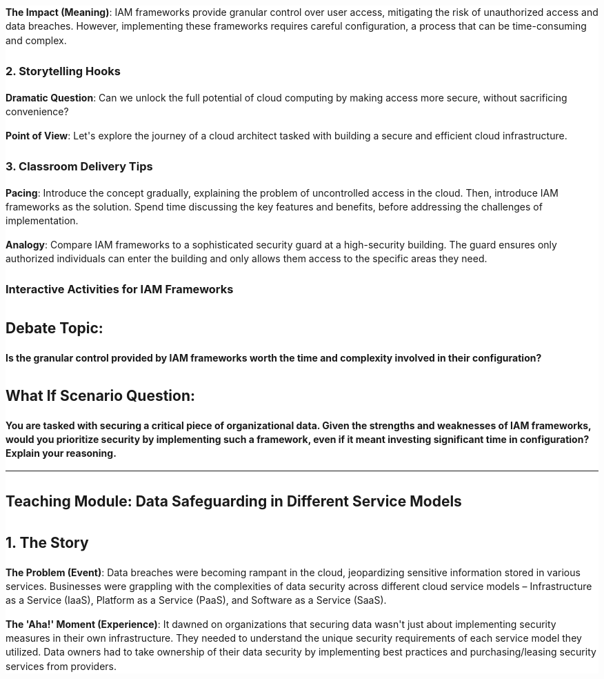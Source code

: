 **The Impact (Meaning)**: IAM frameworks provide granular control over user access, mitigating the risk of unauthorized access and data breaches. However, implementing these frameworks requires careful configuration, a process that can be time-consuming and complex.


### 2. Storytelling Hooks

**Dramatic Question**: Can we unlock the full potential of cloud computing by making access more secure, without sacrificing convenience?

**Point of View**: Let's explore the journey of a cloud architect tasked with building a secure and efficient cloud infrastructure.


### 3. Classroom Delivery Tips

**Pacing**: Introduce the concept gradually, explaining the problem of uncontrolled access in the cloud. Then, introduce IAM frameworks as the solution. Spend time discussing the key features and benefits, before addressing the challenges of implementation. 

**Analogy**: Compare IAM frameworks to a sophisticated security guard at a high-security building. The guard ensures only authorized individuals can enter the building and only allows them access to the specific areas they need.

### Interactive Activities for IAM Frameworks
## Debate Topic:

**Is the granular control provided by IAM frameworks worth the time and complexity involved in their configuration?**

## What If Scenario Question:

**You are tasked with securing a critical piece of organizational data. Given the strengths and weaknesses of IAM frameworks, would you prioritize security by implementing such a framework, even if it meant investing significant time in configuration? Explain your reasoning.**


---

## Teaching Module: Data Safeguarding in Different Service Models
## 1. The Story

**The Problem (Event)**: Data breaches were becoming rampant in the cloud, jeopardizing sensitive information stored in various services. Businesses were grappling with the complexities of data security across different cloud service models – Infrastructure as a Service (IaaS), Platform as a Service (PaaS), and Software as a Service (SaaS).

**The 'Aha!' Moment (Experience)**: It dawned on organizations that securing data wasn't just about implementing security measures in their own infrastructure. They needed to understand the unique security requirements of each service model they utilized. Data owners had to take ownership of their data security by implementing best practices and purchasing/leasing security services from providers.
